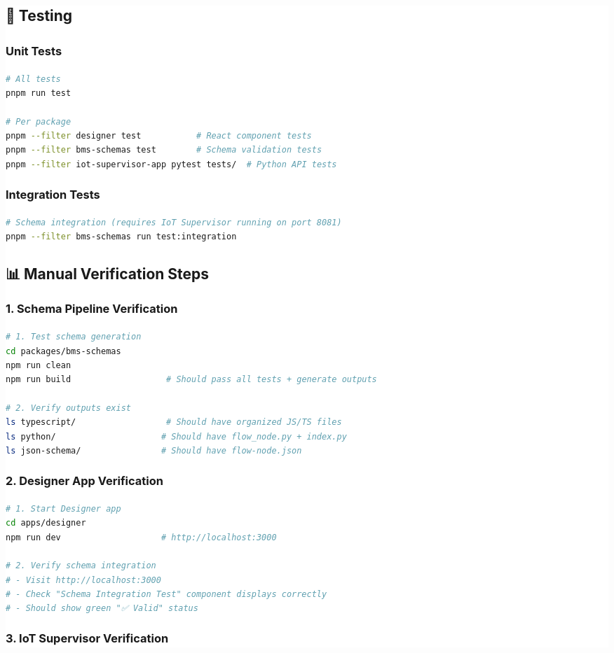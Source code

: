 ## 🧪 Testing

### Unit Tests

```bash
# All tests
pnpm run test

# Per package
pnpm --filter designer test           # React component tests
pnpm --filter bms-schemas test        # Schema validation tests
pnpm --filter iot-supervisor-app pytest tests/  # Python API tests
```

### Integration Tests

```bash
# Schema integration (requires IoT Supervisor running on port 8081)
pnpm --filter bms-schemas run test:integration
```

## 📊 Manual Verification Steps

### 1. Schema Pipeline Verification

```bash
# 1. Test schema generation
cd packages/bms-schemas
npm run clean
npm run build                   # Should pass all tests + generate outputs

# 2. Verify outputs exist
ls typescript/                  # Should have organized JS/TS files
ls python/                     # Should have flow_node.py + index.py
ls json-schema/                # Should have flow-node.json
```

### 2. Designer App Verification

```bash
# 1. Start Designer app
cd apps/designer
npm run dev                    # http://localhost:3000

# 2. Verify schema integration
# - Visit http://localhost:3000
# - Check "Schema Integration Test" component displays correctly
# - Should show green "✅ Valid" status
```

### 3. IoT Supervisor Verification
